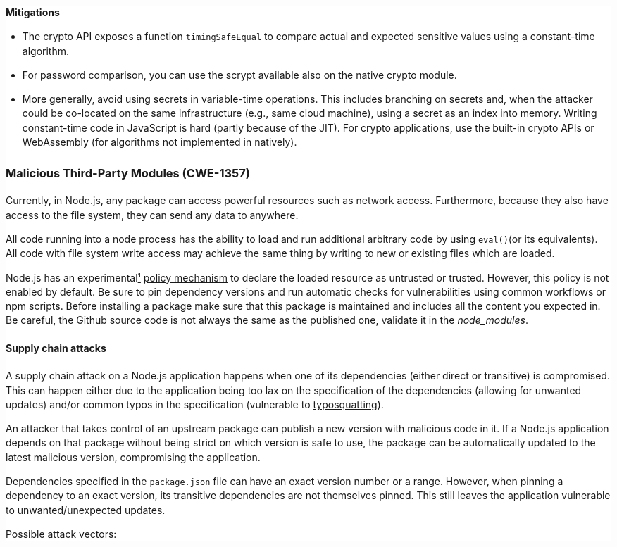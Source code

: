 **Mitigations**

- The crypto API exposes a function `timingSafeEqual` to compare actual and
  expected sensitive values using a constant-time algorithm.
- For password comparison, you can use the [scrypt][] available also on the
  native crypto module.

- More generally, avoid using secrets in variable-time operations. This includes branching on secrets and, when the attacker could be co-located on the same infrastructure (e.g., same cloud machine), using a secret as an index into memory. Writing constant-time code in JavaScript is hard (partly because of the JIT). For crypto applications, use the built-in crypto APIs or WebAssembly (for algorithms not implemented in natively).

### Malicious Third-Party Modules (CWE-1357)

Currently, in Node.js, any package can access powerful resources such as
network access.
Furthermore, because they also have access to the file system, they can send
any data to anywhere.

All code running into a node process has the ability to load and run additional
arbitrary code by using `eval()`(or its equivalents).
All code with file system write access may achieve the same thing by writing to
new or existing files which are loaded.

Node.js has an experimental[¹][experimental-features]
[policy mechanism][] to declare the loaded resource as untrusted or trusted.
However, this policy is not enabled by default.
Be sure to pin dependency versions and run automatic checks for vulnerabilities
using common workflows or npm scripts.
Before installing a package make sure that this package is maintained and
includes all the content you expected in.
Be careful, the Github source code is not always the same as the published one,
validate it in the _node_modules_.

#### Supply chain attacks

A supply chain attack on a Node.js application happens when one of its
dependencies (either direct or transitive) is compromised.
This can happen either due to the application being too lax on the specification
of the dependencies (allowing for unwanted updates) and/or common typos in the
specification (vulnerable to [typosquatting][]).

An attacker that takes control of an upstream package can publish a new version
with malicious code in it. If a Node.js application depends on that package
without being strict on which version is safe to use, the package can be
automatically updated to the latest malicious version, compromising the application.

Dependencies specified in the `package.json` file can have an exact version number
or a range. However, when pinning a dependency to an exact version, its
transitive dependencies are not themselves pinned.
This still leaves the application vulnerable to unwanted/unexpected updates.

Possible attack vectors:


[threat model]: https://github.com/nodejs/node/security/policy#the-nodejs-threat-model
[security guidance issue]: https://github.com/nodejs/security-wg/issues/488
[nodejs guideline]: https://github.com/goldbergyoni/nodebestpractices
[OSSF Best Practices]: https://github.com/ossf/wg-best-practices-os-developers
[Slowloris]: https://en.wikipedia.org/wiki/Slowloris_(computer_security)
[`http.Server`]: https://nodejs.org/api/http.html#class-httpserver
[http docs]: https://nodejs.org/api/http.html
[--inspect switch]: /docs/guides/debugging-getting-started/
[same-origin policy]: /docs/guides/debugging-getting-started/
[DNS Rebinding wiki]: https://en.wikipedia.org/wiki/DNS_rebinding
[files property]: https://docs.npmjs.com/cli/v8/configuring-npm/package-json#files
[unpublish the package]: https://docs.npmjs.com/unpublishing-packages-from-the-registry
[CWE-444]: https://cwe.mitre.org/data/definitions/444.html
[RFC7230]: https://datatracker.ietf.org/doc/html/rfc7230#section-3
[policy mechanism]: https://nodejs.org/api/permissions.html#policies
[typosquatting]: https://en.wikipedia.org/wiki/Typosquatting
[Mitigations for lockfile poisoning]: https://blog.ulisesgascon.com/lockfile-posioned
[`npm ci`]: https://docs.npmjs.com/cli/v8/commands/npm-ci
[secure-heap documentation]: https://nodejs.org/dist/latest-v18.x/docs/api/cli.html#--secure-heapn
[CVE-2022-21824]: https://www.cvedetails.com/cve/CVE-2022-21824/
[CVE-2018-3721]: https://www.cvedetails.com/cve/CVE-2018-3721/
[insecure recursive merges]: https://gist.github.com/DaniAkash/b3d7159fddcff0a9ee035bd10e34b277#file-unsafe-merge-js
[CVE-2018-16487]: https://www.cve.org/CVERecord?id=CVE-2018-16487
[scrypt]: https://nodejs.org/api/crypto.html#cryptoscryptpassword-salt-keylen-options-callback
[Module Resolution Algorithm]: https://nodejs.org/api/modules.html#modules_all_together
[policy mechanism with integrity checking]: https://nodejs.org/api/permissions.html#integrity-checks
[experimental-features]: #experimental-features-in-production
[`Socket`]: https://socket.dev/
[OpenSSF]: https://openssf.org/
[OpenSSF Scorecard]: https://securityscorecards.dev/
[OpenSSF Best Practices Badge Program]: https://bestpractices.coreinfrastructure.org/en